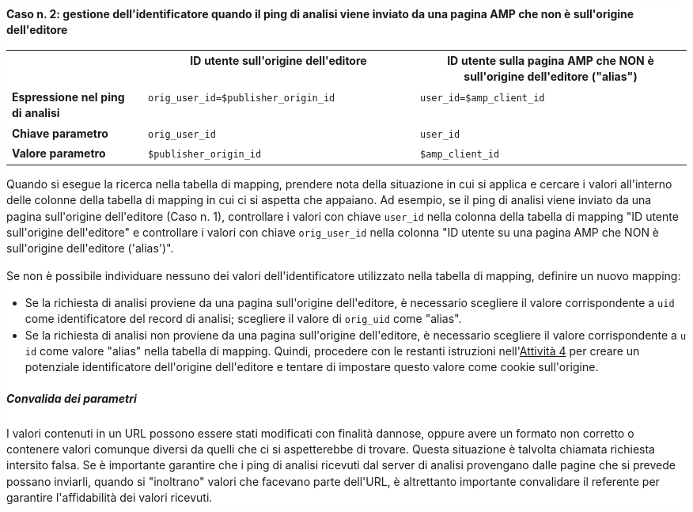 **Caso n. 2: gestione dell'identificatore quando il ping di analisi viene inviato da una pagina AMP che non è sull'origine dell'editore**

<table>
  <tr>
    <th width="20%"> </th>
    <th width="40%"><strong>ID utente sull'origine dell'editore</strong></th>
    <th width="40%"><strong>ID utente sulla pagina AMP che NON è sull'origine dell'editore ("alias")</strong></th>
  </tr>
  <tr>
    <td><strong>Espressione nel ping di analisi</strong></td>
    <td><code>orig_user_id=$publisher_origin_id</code></td>
    <td><code>user_id=$amp_client_id</code></td>
  </tr>
  <tr>
    <td><strong>Chiave parametro</strong></td>
    <td><code>orig_user_id</code></td>
    <td><code>user_id</code></td>
  </tr>
  <tr>
    <td><strong>Valore parametro</strong></td>
    <td><code>$publisher_origin_id</code></td>
    <td><code>$amp_client_id</code></td>
  </tr>
</table>

Quando si esegue la ricerca nella tabella di mapping, prendere nota della situazione in cui si applica e cercare i valori all'interno delle colonne della tabella di mapping in cui ci si aspetta che appaiano. Ad esempio, se il ping di analisi viene inviato da una pagina sull'origine dell'editore (Caso n. 1), controllare i valori con chiave `user_id` nella colonna della tabella di mapping "ID utente sull'origine dell'editore" e controllare i valori con chiave `orig_user_id` nella colonna "ID utente su una pagina AMP che NON è sull'origine dell'editore ('alias')".

Se non è possibile individuare nessuno dei valori dell'identificatore utilizzato nella tabella di mapping, definire un nuovo mapping:

- Se la richiesta di analisi proviene da una pagina sull'origine dell'editore, è necessario scegliere il valore corrispondente a `uid` come identificatore del record di analisi; scegliere il valore di `orig_uid` come "alias".
- Se la richiesta di analisi non proviene da una pagina sull'origine dell'editore, è necessario scegliere il valore corrispondente a `uid` come valore "alias" nella tabella di mapping. Quindi, procedere con le restanti istruzioni nell'[Attività 4](#task4) per creare un potenziale identificatore dell'origine dell'editore e tentare di impostare questo valore come cookie sull'origine.

##### Convalida dei parametri <a name="parameter-validation"></a>

I valori contenuti in un URL possono essere stati modificati con finalità dannose, oppure avere un formato non corretto o contenere valori comunque diversi da quelli che ci si aspetterebbe di trovare. Questa situazione è talvolta chiamata richiesta intersito falsa. Se è importante garantire che i ping di analisi ricevuti dal server di analisi provengano dalle pagine che si prevede possano inviarli, quando si "inoltrano" valori che facevano parte dell'URL, è altrettanto importante convalidare il referente per garantire l'affidabilità dei valori ricevuti.

